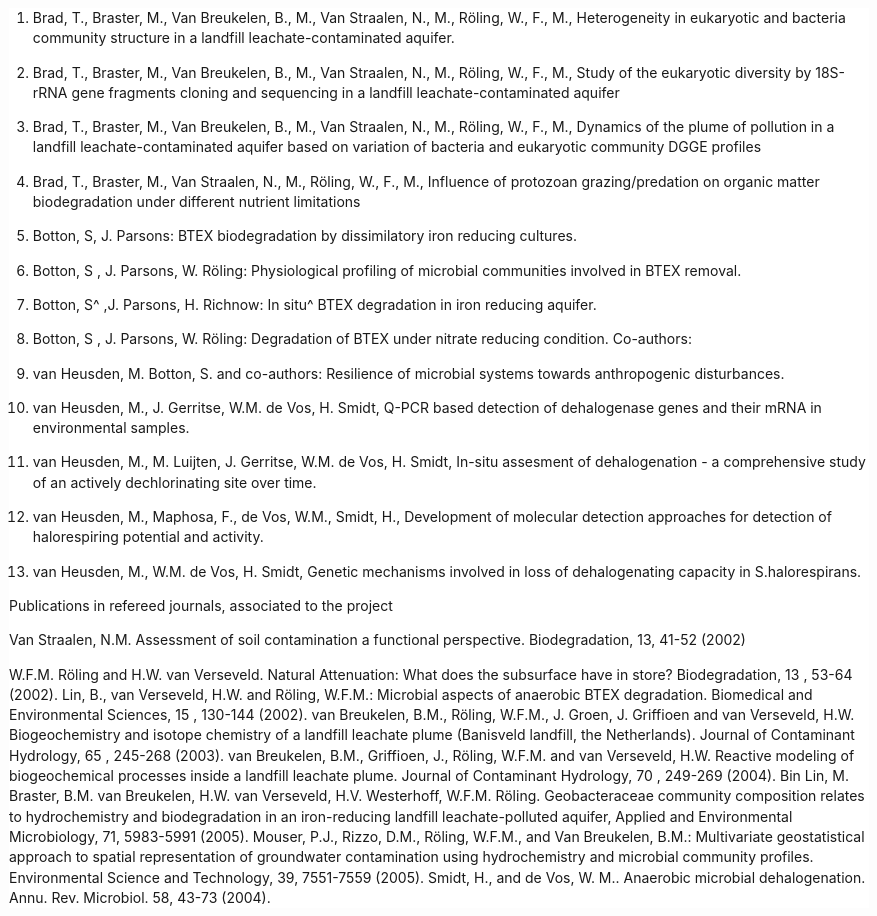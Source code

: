 1. Brad, T., Braster, M., Van Breukelen, B., M., Van Straalen, N., M., Röling, W., F.,     M., Heterogeneity in eukaryotic and bacteria community structure in a landfill     leachate-contaminated aquifer. 

2. Brad, T., Braster, M., Van Breukelen, B., M., Van Straalen, N., M., Röling, W., F.,     M., Study of the eukaryotic diversity by 18S-rRNA gene fragments cloning and     sequencing in a landfill leachate-contaminated aquifer 

3. Brad, T., Braster, M., Van Breukelen, B., M., Van Straalen, N., M., Röling, W., F.,     M., Dynamics of the plume of pollution in a landfill leachate-contaminated aquifer     based on variation of bacteria and eukaryotic community DGGE profiles 

4. Brad, T., Braster, M., Van Straalen, N., M., Röling, W., F., M., Influence of     protozoan grazing/predation on organic matter biodegradation under different     nutrient limitations 

5. Botton, S, J. Parsons: BTEX biodegradation by dissimilatory iron reducing cultures. 

6. Botton, S , J. Parsons, W. Röling: Physiological profiling of microbial communities     involved in BTEX removal. 

7. Botton, S^ ,J. Parsons, H. Richnow: In situ^ BTEX degradation in iron reducing     aquifer. 

8. Botton, S , J. Parsons, W. Röling: Degradation of BTEX under nitrate reducing     condition. Co-authors: 


9. van Heusden, M. Botton, S. and co-authors: Resilience of microbial systems     towards anthropogenic disturbances. 

10. van Heusden, M., J. Gerritse, W.M. de Vos, H. Smidt, Q-PCR based detection of     dehalogenase genes and their mRNA in environmental samples. 

11. van Heusden, M., M. Luijten, J. Gerritse, W.M. de Vos, H. Smidt, In-situ     assesment of dehalogenation - a comprehensive study of an actively dechlorinating     site over time. 

12. van Heusden, M., Maphosa, F., de Vos, W.M., Smidt, H., Development of     molecular detection approaches for detection of halorespiring potential and activity. 

13. van Heusden, M., W.M. de Vos, H. Smidt, Genetic mechanisms involved in loss of     dehalogenating capacity in S.halorespirans. 

 Publications in refereed journals, associated to the project 

 Van Straalen, N.M. Assessment of soil contamination a functional perspective. Biodegradation, 13, 41-52 (2002) 

 W.F.M. Röling and H.W. van Verseveld. Natural Attenuation: What does the subsurface have in store? Biodegradation, 13 , 53-64 (2002). Lin, B., van Verseveld, H.W. and Röling, W.F.M.: Microbial aspects of anaerobic BTEX degradation. Biomedical and Environmental Sciences, 15 , 130-144 (2002). van Breukelen, B.M., Röling, W.F.M., J. Groen, J. Griffioen and van Verseveld, H.W. Biogeochemistry and isotope chemistry of a landfill leachate plume (Banisveld landfill, the Netherlands). Journal of Contaminant Hydrology, 65 , 245-268 (2003). van Breukelen, B.M., Griffioen, J., Röling, W.F.M. and van Verseveld, H.W. Reactive modeling of biogeochemical processes inside a landfill leachate plume. Journal of Contaminant Hydrology, 70 , 249-269 (2004). Bin Lin, M. Braster, B.M. van Breukelen, H.W. van Verseveld, H.V. Westerhoff, W.F.M. Röling. Geobacteraceae community composition relates to hydrochemistry and biodegradation in an iron-reducing landfill leachate-polluted aquifer, Applied and Environmental Microbiology, 71, 5983-5991 (2005). Mouser, P.J., Rizzo, D.M., Röling, W.F.M., and Van Breukelen, B.M.: Multivariate geostatistical approach to spatial representation of groundwater contamination using hydrochemistry and microbial community profiles. Environmental Science and Technology, 39, 7551-7559 (2005). Smidt, H., and de Vos, W. M.. Anaerobic microbial dehalogenation. Annu. Rev. Microbiol. 58, 43-73 (2004). 
